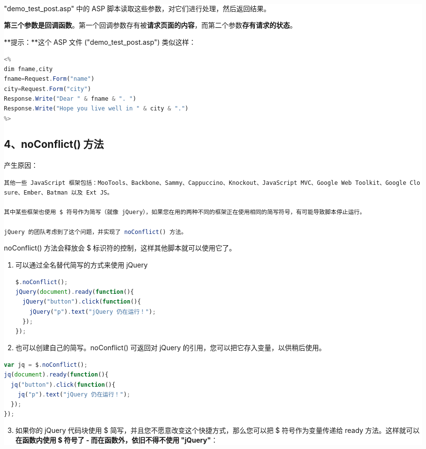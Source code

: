 "demo_test_post.asp" 中的 ASP 脚本读取这些参数，对它们进行处理，然后返回结果。

**第三个参数是回调函数**。第一个回调参数存有被**请求页面的内容**，而第二个参数**存有请求的状态**。

**提示：**这个 ASP 文件 ("demo_test_post.asp") 类似这样：

```js
<%
dim fname,city
fname=Request.Form("name")
city=Request.Form("city")
Response.Write("Dear " & fname & ". ")
Response.Write("Hope you live well in " & city & ".")
%>
```

## 4、noConflict() 方法

产生原因：

```js
其他一些 JavaScript 框架包括：MooTools、Backbone、Sammy、Cappuccino、Knockout、JavaScript MVC、Google Web Toolkit、Google Closure、Ember、Batman 以及 Ext JS。

其中某些框架也使用 $ 符号作为简写（就像 jQuery），如果您在用的两种不同的框架正在使用相同的简写符号，有可能导致脚本停止运行。

jQuery 的团队考虑到了这个问题，并实现了 noConflict() 方法。
```

 noConflict() 方法会释放会 $ 标识符的控制，这样其他脚本就可以使用它了。 

1. 可以通过全名替代简写的方式来使用 jQuery

   ```js
   $.noConflict();
   jQuery(document).ready(function(){
     jQuery("button").click(function(){
       jQuery("p").text("jQuery 仍在运行！");
     });
   });
   ```

   

2. 也可以创建自己的简写。noConflict() 可返回对 jQuery 的引用，您可以把它存入变量，以供稍后使用。

```js
var jq = $.noConflict();
jq(document).ready(function(){
  jq("button").click(function(){
    jq("p").text("jQuery 仍在运行！");
  });
});
```

3. 如果你的 jQuery 代码块使用 $ 简写，并且您不愿意改变这个快捷方式，那么您可以把 $ 符号作为变量传递给 ready 方法。这样就可以**在函数内使用 $ 符号了 - 而在函数外，依旧不得不使用 "jQuery"**： 
